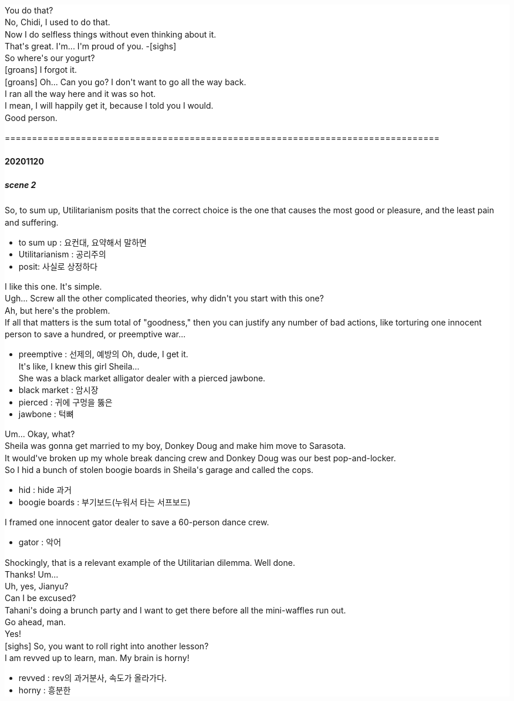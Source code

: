 You do that?  
No, Chidi, I used to do that.  
Now I do selfless things without even thinking about it.  
That's great. I'm... I'm proud of you. -[sighs]  
So where's our yogurt?  
[groans] I forgot it.  
[groans] Oh... Can you go? I don't want to go all the way back.  
I ran all the way here and it was so hot.  
I mean, I will happily get it, because I told you I would.  
Good person.  

================================================================================

#### 20201120

##### scene 2

So, to sum up, Utilitarianism posits that the correct choice is the one that causes the most good or pleasure, and the least pain and suffering.  
- to sum up : 요컨대, 요약해서 말하면
- Utilitarianism : 공리주의
- posit: 사실로 상정하다

I like this one. It's simple.  
Ugh... Screw all the other complicated theories, why didn't you start with this one?  
Ah, but here's the problem.  
If all that matters is the sum total of "goodness," then you can justify any number of bad actions, like torturing one innocent person to save a hundred, or preemptive war...
- preemptive : 선제의, 예방의
Oh, dude, I get it.  
It's like, I knew this girl Sheila...  
She was a black market alligator dealer with a pierced jawbone.  
- black market : 암시장
- pierced : 귀에 구멍을 뚫은
- jawbone : 턱뼈

Um... Okay, what?  
Sheila was gonna get married to my boy, Donkey Doug and make him move to Sarasota.   
It would've broken up my whole break dancing crew and Donkey Doug was our best pop-and-locker.  
So I hid a bunch of stolen boogie boards in Sheila's garage and called the cops.  
- hid : hide 과거
- boogie boards : 부기보드(누워서 타는 서프보드)

I framed one innocent gator dealer to save a 60-person dance crew.  
- gator : 악어

Shockingly, that is a relevant example of the Utilitarian dilemma. Well done.  
Thanks! Um...  
Uh, yes, Jianyu?  
Can I be excused?  
Tahani's doing a brunch party and I want to get there before all the mini-waffles run out.  
Go ahead, man.  
Yes!  
[sighs] So, you want to roll right into another lesson?  
I am revved up to learn, man. My brain is horny!  
- revved : rev의 과거분사, 속도가 올라가다.
- horny : 흥분한
